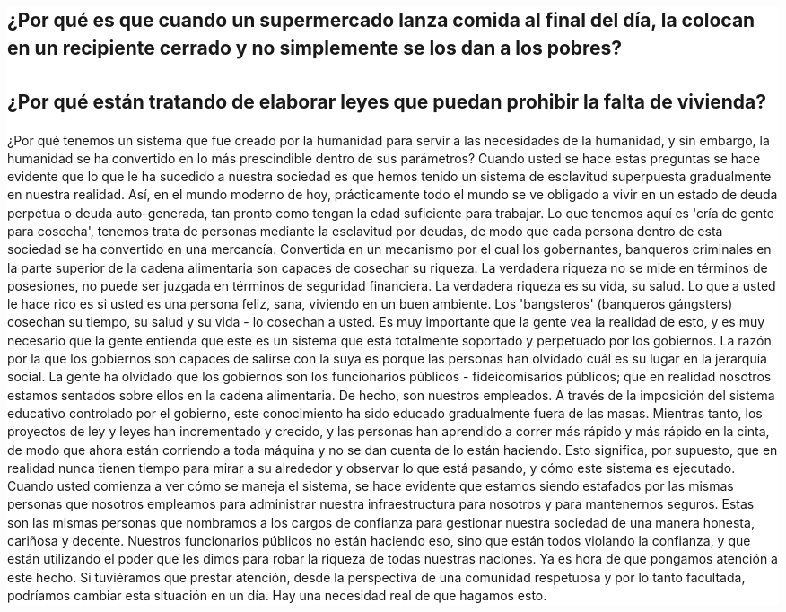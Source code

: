 ¿Por qué es que cuando un supermercado lanza comida al final del
día, la colocan en un recipiente cerrado y no simplemente se los
dan a los pobres?
-
¿Por qué están tratando de elaborar leyes que puedan prohibir la
falta de vivienda?
-
¿Por qué tenemos un sistema que fue creado por la humanidad para
servir a las necesidades de la humanidad, y sin embargo, la
humanidad se ha convertido en lo más prescindible dentro de sus
parámetros?
Cuando usted se hace estas preguntas se hace evidente que lo que le ha
sucedido a nuestra sociedad es que hemos tenido un sistema de esclavitud
superpuesta gradualmente en nuestra realidad.
Así, en el mundo moderno de hoy, prácticamente todo el mundo se ve obligado
a vivir en un estado de deuda perpetua o deuda auto-generada, tan pronto
como tengan la edad suficiente para trabajar.
Lo
que tenemos aquí es 'cría de gente para cosecha', tenemos trata de personas
mediante la esclavitud por deudas, de modo que cada persona dentro de esta
sociedad se ha convertido en una mercancía. Convertida en un mecanismo por
el cual los gobernantes, banqueros criminales en la parte superior de la
cadena alimentaria son capaces de cosechar su riqueza.
La
verdadera riqueza no se mide en términos de posesiones, no puede ser juzgada
en términos de seguridad financiera. La verdadera riqueza es su vida, su
salud. Lo que a usted le hace rico es si usted es una persona feliz, sana,
viviendo en un buen ambiente.
Los 'bangsteros' (banqueros
gángsters) cosechan
su tiempo, su salud y su vida - lo cosechan a usted.
Es
muy importante que la gente vea la realidad de esto, y es muy necesario que
la gente entienda que este es un sistema que está totalmente soportado y
perpetuado por los gobiernos.
La
razón por la que los gobiernos son capaces de salirse con la suya es porque
las personas han olvidado cuál es su lugar en la jerarquía social. La gente
ha olvidado que los gobiernos son los funcionarios públicos -
fideicomisarios públicos; que en realidad nosotros estamos sentados sobre
ellos en la cadena alimentaria. De hecho, son nuestros empleados.
A
través de la imposición del sistema educativo controlado por el gobierno,
este conocimiento ha sido educado gradualmente fuera de las masas.
Mientras tanto, los proyectos de ley y leyes han incrementado y crecido, y
las personas han aprendido a correr más rápido y más rápido en la cinta, de
modo que ahora están corriendo a toda máquina y no se dan cuenta de lo
están haciendo. Esto significa, por supuesto, que en realidad nunca tienen
tiempo para mirar a su alrededor y observar lo que está pasando, y cómo este
sistema es ejecutado.
Cuando usted comienza a ver cómo se maneja el sistema, se hace evidente que
estamos siendo estafados por las mismas personas que nosotros empleamos para
administrar nuestra infraestructura para nosotros y para mantenernos
seguros.
Estas son las mismas personas que nombramos a los cargos de confianza para
gestionar nuestra sociedad de una manera honesta, cariñosa y
decente. Nuestros funcionarios públicos no están haciendo eso, sino que
están todos violando la confianza, y que están utilizando el poder que les
dimos para robar la riqueza de todas nuestras naciones. Ya es hora de que
pongamos atención a este hecho.
Si
tuviéramos que prestar atención, desde la perspectiva de una comunidad
respetuosa y por lo tanto facultada, podríamos cambiar esta situación en un
día. Hay una necesidad real de que hagamos esto.